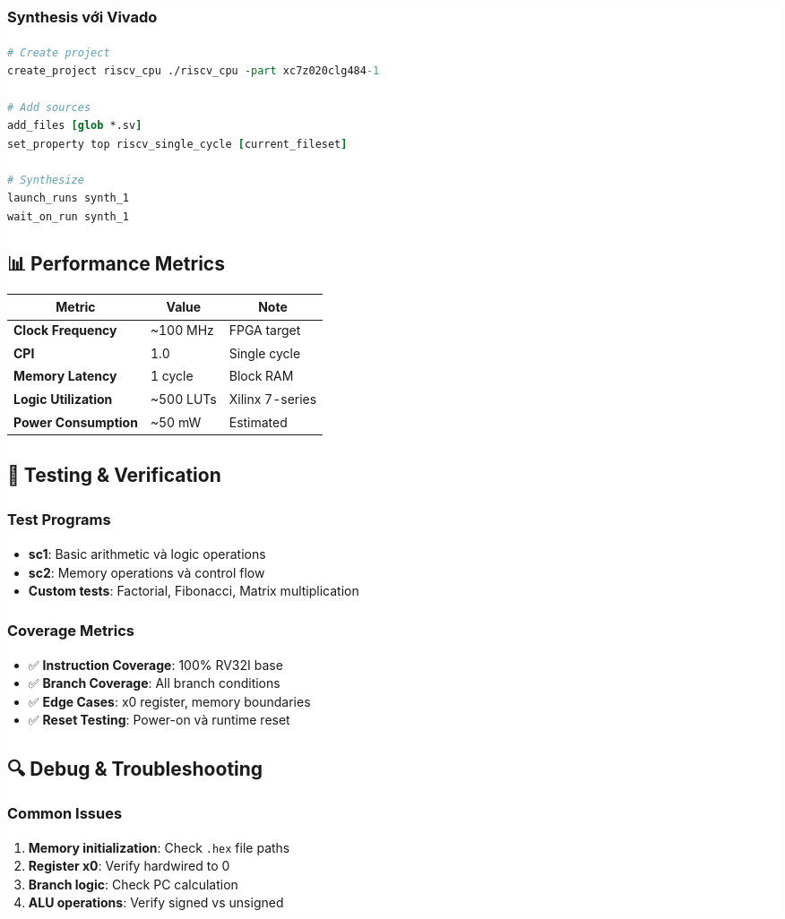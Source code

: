 ### **Synthesis với Vivado**

```tcl
# Create project
create_project riscv_cpu ./riscv_cpu -part xc7z020clg484-1

# Add sources
add_files [glob *.sv]
set_property top riscv_single_cycle [current_fileset]

# Synthesize
launch_runs synth_1
wait_on_run synth_1
```

## 📊 Performance Metrics

| **Metric** | **Value** | **Note** |
|------------|-----------|----------|
| **Clock Frequency** | ~100 MHz | FPGA target |
| **CPI** | 1.0 | Single cycle |
| **Memory Latency** | 1 cycle | Block RAM |
| **Logic Utilization** | ~500 LUTs | Xilinx 7-series |
| **Power Consumption** | ~50 mW | Estimated |

## 🧪 Testing & Verification

### **Test Programs**
- **sc1**: Basic arithmetic và logic operations
- **sc2**: Memory operations và control flow  
- **Custom tests**: Factorial, Fibonacci, Matrix multiplication

### **Coverage Metrics**
- ✅ **Instruction Coverage**: 100% RV32I base
- ✅ **Branch Coverage**: All branch conditions
- ✅ **Edge Cases**: x0 register, memory boundaries
- ✅ **Reset Testing**: Power-on và runtime reset

## 🔍 Debug & Troubleshooting

### **Common Issues**
1. **Memory initialization**: Check `.hex` file paths
2. **Register x0**: Verify hardwired to 0
3. **Branch logic**: Check PC calculation
4. **ALU operations**: Verify signed vs unsigned
